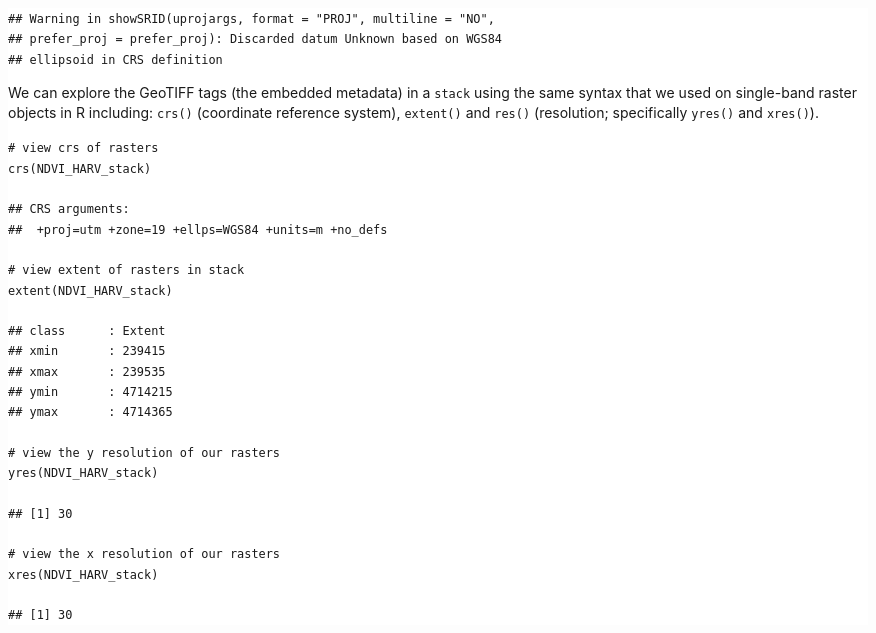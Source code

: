     ## Warning in showSRID(uprojargs, format = "PROJ", multiline = "NO",
    ## prefer_proj = prefer_proj): Discarded datum Unknown based on WGS84
    ## ellipsoid in CRS definition

We can explore the GeoTIFF tags (the embedded metadata) in a `stack` using the
same syntax that we used on single-band raster objects in R including: `crs()`
(coordinate reference system), `extent()` and `res()` (resolution; specifically
`yres()` and `xres()`).


    # view crs of rasters
    crs(NDVI_HARV_stack)

    ## CRS arguments:
    ##  +proj=utm +zone=19 +ellps=WGS84 +units=m +no_defs

    # view extent of rasters in stack
    extent(NDVI_HARV_stack)

    ## class      : Extent 
    ## xmin       : 239415 
    ## xmax       : 239535 
    ## ymin       : 4714215 
    ## ymax       : 4714365

    # view the y resolution of our rasters
    yres(NDVI_HARV_stack)

    ## [1] 30

    # view the x resolution of our rasters
    xres(NDVI_HARV_stack)

    ## [1] 30
